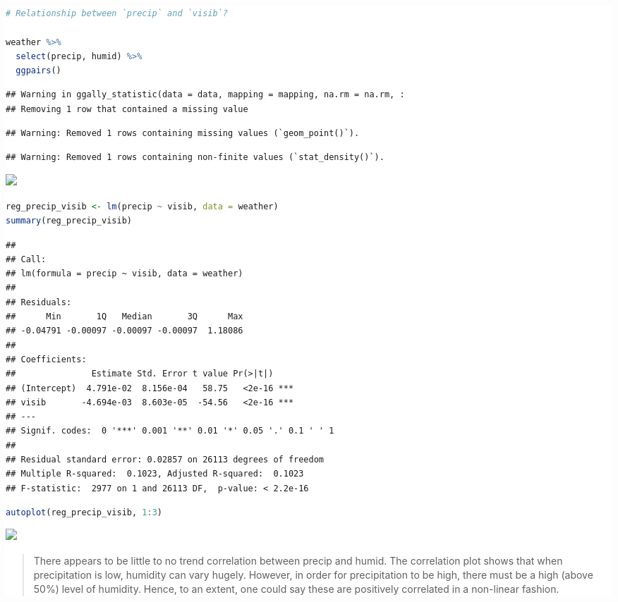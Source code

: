 
```r
# Relationship between `precip` and `visib`?

weather %>%
  select(precip, humid) %>%
  ggpairs()
```

```
## Warning in ggally_statistic(data = data, mapping = mapping, na.rm = na.rm, :
## Removing 1 row that contained a missing value
```

```
## Warning: Removed 1 rows containing missing values (`geom_point()`).
```

```
## Warning: Removed 1 rows containing non-finite values (`stat_density()`).
```

<img src="/blogs/homework1_web_files/figure-html/unnamed-chunk-8-1.png" width="672" />

```r
reg_precip_visib <- lm(precip ~ visib, data = weather)
summary(reg_precip_visib)
```

```
## 
## Call:
## lm(formula = precip ~ visib, data = weather)
## 
## Residuals:
##      Min       1Q   Median       3Q      Max 
## -0.04791 -0.00097 -0.00097 -0.00097  1.18086 
## 
## Coefficients:
##               Estimate Std. Error t value Pr(>|t|)    
## (Intercept)  4.791e-02  8.156e-04   58.75   <2e-16 ***
## visib       -4.694e-03  8.603e-05  -54.56   <2e-16 ***
## ---
## Signif. codes:  0 '***' 0.001 '**' 0.01 '*' 0.05 '.' 0.1 ' ' 1
## 
## Residual standard error: 0.02857 on 26113 degrees of freedom
## Multiple R-squared:  0.1023,	Adjusted R-squared:  0.1023 
## F-statistic:  2977 on 1 and 26113 DF,  p-value: < 2.2e-16
```

```r
autoplot(reg_precip_visib, 1:3)
```

<img src="/blogs/homework1_web_files/figure-html/unnamed-chunk-8-2.png" width="672" />

> There appears to be little to no trend correlation between precip and humid. The correlation plot shows that when precipitation is low, humidity can vary hugely. However, in order for precipitation to be high, there must be a high (above 50%) level of humidity. Hence, to an extent, one could say these are positively correlated in a non-linear fashion.

